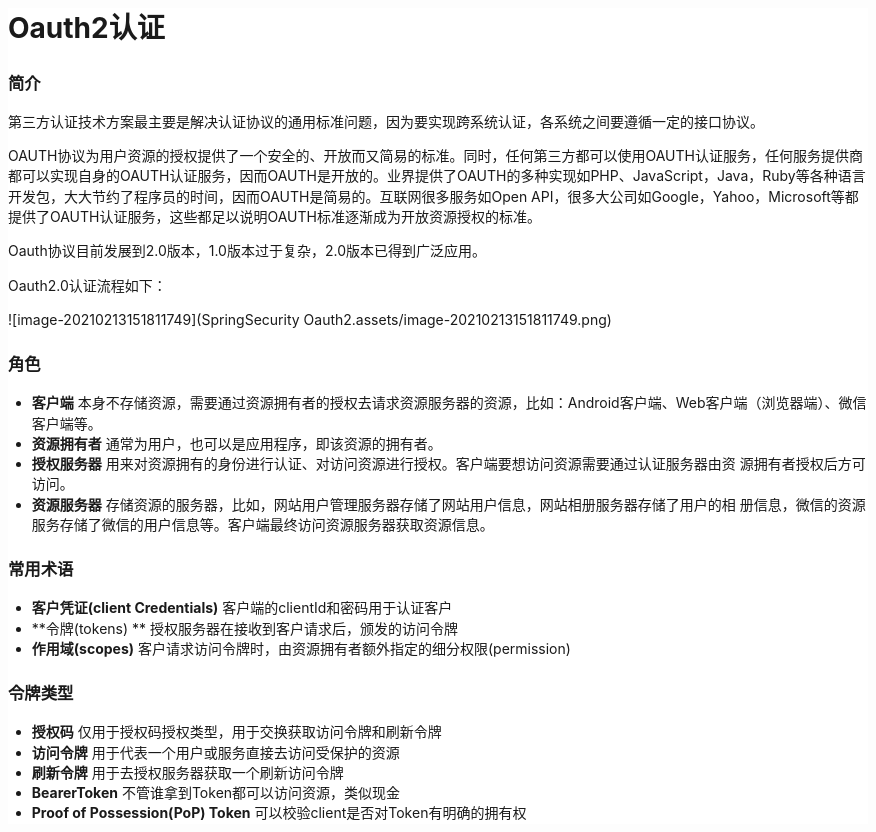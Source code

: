 # Oauth2认证

### 简介

第三方认证技术方案最主要是解决认证协议的通用标准问题，因为要实现跨系统认证，各系统之间要遵循一定的接口协议。

OAUTH协议为用户资源的授权提供了一个安全的、开放而又简易的标准。同时，任何第三方都可以使用OAUTH认证服务，任何服务提供商都可以实现自身的OAUTH认证服务，因而OAUTH是开放的。业界提供了OAUTH的多种实现如PHP、JavaScript，Java，Ruby等各种语言开发包，大大节约了程序员的时间，因而OAUTH是简易的。互联网很多服务如Open API，很多大公司如Google，Yahoo，Microsoft等都提供了OAUTH认证服务，这些都足以说明OAUTH标准逐渐成为开放资源授权的标准。

Oauth协议目前发展到2.0版本，1.0版本过于复杂，2.0版本已得到广泛应用。



Oauth2.0认证流程如下：

![image-20210213151811749](SpringSecurity Oauth2.assets/image-20210213151811749.png)

### 角色

- **客户端**
  本身不存储资源，需要通过资源拥有者的授权去请求资源服务器的资源，比如：Android客户端、Web客户端（浏览器端）、微信客户端等。
- **资源拥有者**
  通常为用户，也可以是应用程序，即该资源的拥有者。
- **授权服务器**
  用来对资源拥有的身份进行认证、对访问资源进行授权。客户端要想访问资源需要通过认证服务器由资
  源拥有者授权后方可访问。
- **资源服务器**
  存储资源的服务器，比如，网站用户管理服务器存储了网站用户信息，网站相册服务器存储了用户的相
  册信息，微信的资源服务存储了微信的用户信息等。客户端最终访问资源服务器获取资源信息。

### 常用术语

- **客户凭证(client Credentials)** 
  客户端的clientId和密码用于认证客户
- **令牌(tokens) **
  授权服务器在接收到客户请求后，颁发的访问令牌
- **作用域(scopes)** 
  客户请求访问令牌时，由资源拥有者额外指定的细分权限(permission)

### 令牌类型

- **授权码** 
  仅用于授权码授权类型，用于交换获取访问令牌和刷新令牌
- **访问令牌** 
  用于代表一个用户或服务直接去访问受保护的资源
- **刷新令牌**
  用于去授权服务器获取一个刷新访问令牌
- **BearerToken**
  不管谁拿到Token都可以访问资源，类似现金
- **Proof of Possession(PoP) Token** 
  可以校验client是否对Token有明确的拥有权
